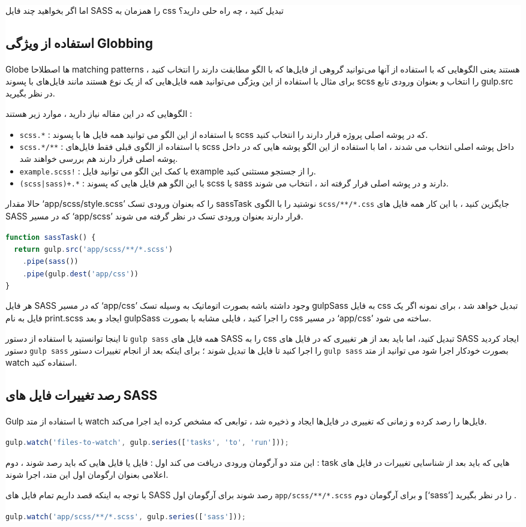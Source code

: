 اما اگر بخواهید چند فایل SASS را همزمان به css تبدیل کنید ، چه راه حلی دارید؟

## استفاده از ویژگی Globbing 

Globe ها اصطلاحا matching patterns هستند یعنی الگوهایی که با استفاده از آنها می‌توانید گروهی از فایل‌ها که با الگو مطابقت دارند را انتخاب کنید ، برای مثال با استفاده از این ویژگی می‌توانید همه فایل‌هایی که از یک نوع هستند مانند فایل‌های با پسوند scss را انتخاب و بعنوان ورودی تابع gulp.src در نظر بگیرید.

الگوهایی که در این مقاله نیاز دارید ، موارد زیر هستند :

* `scss.*` : با استفاده از این الگو می توانید همه فایل ها با پسوند scss که در پوشه اصلی پروژه قرار دارند را انتخاب کنید.
* `scss.*/**` : با استفاده از الگوی قبلی فقط فایل‌های scss داخل پوشه اصلی انتخاب می شدند ، اما با استفاده از این الگو پوشه هایی که در داخل پوشه اصلی قرار دارند هم بررسی خواهند شد.
* `example.scss!` : با کمک این الگو می توانید فایل example را از جستجو مستثنی کنید.
* `(scss|sass)+.*` : با این الگو هم فایل هایی که پسوند scss یا sass دارند و در پوشه اصلی قرار گرفته اند ، انتخاب می شوند. 

حالا مقدار ‘app/scss/style.scss’ را که بعنوان ورودی تسک sassTask نوشتید را با الگوی `scss/**/*.css` جایگزین کنید ، با این کار همه فایل های SASS که در مسیر ‘app/scss’ قرار دارند بعنوان ورودی تسک در نظر گرفته می شوند.

~~~javascript
function sassTask() {
  return gulp.src('app/scss/**/*.scss')
    .pipe(sass())
    .pipe(gulp.dest('app/css'))
}
~~~

هر فایل SASS که در مسیر ‘app/css’ وجود داشته باشه بصورت اتوماتیک به وسیله تسک gulpSass به فایل css تبدیل خواهد شد ، برای نمونه اگر یک فایل به نام print.scss ایجاد و بعد gulpSass را اجرا کنید ، فایلی مشابه با بصورت css در مسیر ‘app/css’ ساخته می شود.

تا اینجا توانستید با استفاده از دستور `gulp sass` همه فایل های SASS را به css تبدیل کنید، اما باید بعد از هر تغییری که در فایل های SASS ایجاد کردید دستور `gulp sass` را اجرا کنید تا فایل ها تبدیل شوند ؛ برای اینکه  بعد از انجام تغییرات دستور `gulp sass` بصورت خودکار اجرا شود می توانید از متد watch استفاده کنید.

## رصد تغییرات فایل های SASS

Gulp با استفاده از متد watch فایل‌ها را رصد کرده و زمانی که تغییری در فایل‌ها ایجاد و ذخیره شد ، توابعی که مشخص کرده اید اجرا می‌کند.

~~~javascript
gulp.watch('files-to-watch', gulp.series(['tasks', 'to', 'run']));
~~~

این متد دو آرگومان ورودی دریافت می کند اول : فایل یا فایل هایی که باید رصد شوند ، دوم : task هایی که باید بعد از شناسایی تغییرات در فایل های اعلامی بعنوان ارگومان اول این متد، اجرا شوند.

با توجه به اینکه قصد داریم تمام فایل های SASS رصد شوند برای آرگومان اول `app/scss/**/*.scss` و برای آرگومان دوم [‘sass’] را در نظر بگیرید .

~~~javascript
gulp.watch('app/scss/**/*.scss', gulp.series(['sass']));
~~~
